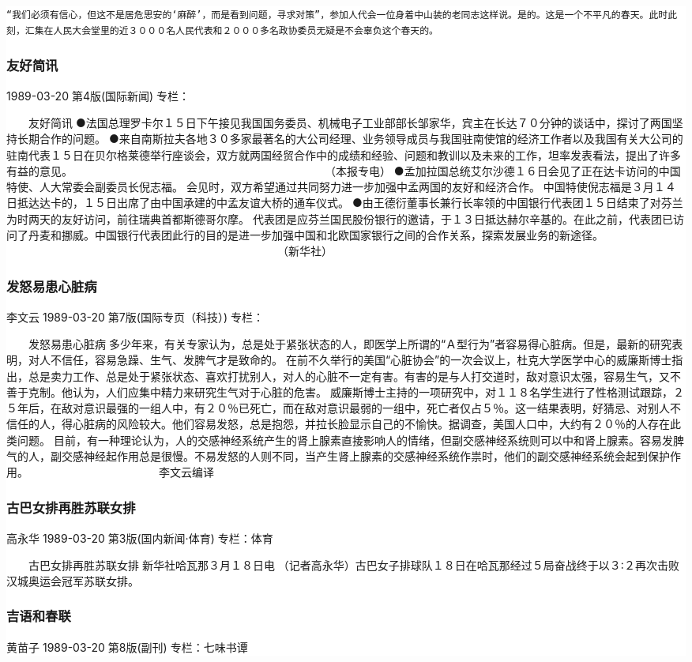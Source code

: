    “我们必须有信心，但这不是居危思安的‘麻醉’，而是看到问题，寻求对策”，参加人代会一位身着中山装的老同志这样说。是的。这是一个不平凡的春天。此时此刻，汇集在人民大会堂里的近３０００名人民代表和２０００多名政协委员无疑是不会辜负这个春天的。


### 友好简讯

1989-03-20
第4版(国际新闻)
专栏：

　　友好简讯
    ●法国总理罗卡尔１５日下午接见我国国务委员、机械电子工业部部长邹家华，宾主在长达７０分钟的谈话中，探讨了两国坚持长期合作的问题。
    ●来自南斯拉夫各地３０多家最著名的大公司经理、业务领导成员与我国驻南使馆的经济工作者以及我国有关大公司的驻南代表１５日在贝尔格莱德举行座谈会，双方就两国经贸合作中的成绩和经验、问题和教训以及未来的工作，坦率发表看法，提出了许多有益的意见。
　　　　　　　　　　　　　　　　　　　　　　　（本报专电）
    ●孟加拉国总统艾尔沙德１６日会见了正在达卡访问的中国特使、人大常委会副委员长倪志福。
    会见时，双方希望通过共同努力进一步加强中孟两国的友好和经济合作。
    中国特使倪志福是３月１４日抵达达卡的，１５日出席了由中国承建的中孟友谊大桥的通车仪式。
    ●由王德衍董事长兼行长率领的中国银行代表团１５日结束了对芬兰为时两天的友好访问，前往瑞典首都斯德哥尔摩。
    代表团是应芬兰国民股份银行的邀请，于１３日抵达赫尔辛基的。在此之前，代表团已访问了丹麦和挪威。中国银行代表团此行的目的是进一步加强中国和北欧国家银行之间的合作关系，探索发展业务的新途径。
　　　　　　　　　　　　　　　　　　　　　　　　　（新华社）


### 发怒易患心脏病
李文云
1989-03-20
第7版(国际专页（科技）)
专栏：

　　发怒易患心脏病
    多少年来，有关专家认为，总是处于紧张状态的人，即医学上所谓的“Ａ型行为”者容易得心脏病。但是，最新的研究表明，对人不信任，容易急躁、生气、发脾气才是致命的。
    在前不久举行的美国“心脏协会”的一次会议上，杜克大学医学中心的威廉斯博士指出，总是卖力工作、总是处于紧张状态、喜欢打扰别人，对人的心脏不一定有害。有害的是与人打交道时，敌对意识太强，容易生气，又不善于克制。他认为，人们应集中精力来研究生气对于心脏的危害。
    威廉斯博士主持的一项研究中，对１１８名学生进行了性格测试跟踪，２５年后，在敌对意识最强的一组人中，有２０％已死亡，而在敌对意识最弱的一组中，死亡者仅占５％。这一结果表明，好猜忌、对别人不信任的人，得心脏病的风险较大。他们容易发怒，总是抱怨，并拉长脸显示自己的不愉快。据调查，美国人口中，大约有２０％的人存在此类问题。
    目前，有一种理论认为，人的交感神经系统产生的肾上腺素直接影响人的情绪，但副交感神经系统则可以中和肾上腺素。容易发脾气的人，副交感神经起作用总是很慢。不易发怒的人则不同，当产生肾上腺素的交感神经系统作祟时，他们的副交感神经系统会起到保护作用。　　　
　　　　　　　　　李文云编译


### 古巴女排再胜苏联女排
高永华
1989-03-20
第3版(国内新闻·体育)
专栏：体育

　　古巴女排再胜苏联女排
    新华社哈瓦那３月１８日电  （记者高永华）古巴女子排球队１８日在哈瓦那经过５局奋战终于以３∶２再次击败汉城奥运会冠军苏联女排。


### 吉语和春联
黄苗子
1989-03-20
第8版(副刊)
专栏：七味书谭
